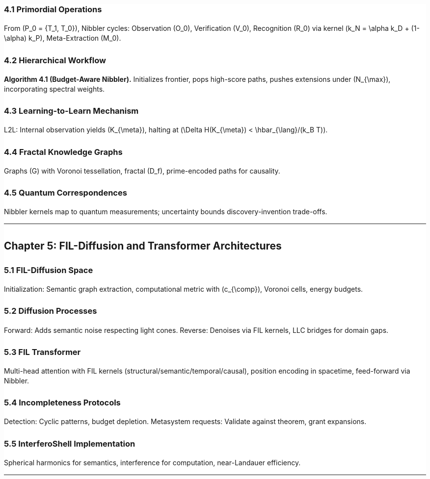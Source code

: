 ### 4.1 Primordial Operations

From \(P_0 = \{T_1, T_0\}\), Nibbler cycles: Observation \(O_0\), Verification \(V_0\), Recognition \(R_0\) via kernel \(k_N = \alpha k_D + (1-\alpha) k_P\), Meta-Extraction \(M_0\).

### 4.2 Hierarchical Workflow

**Algorithm 4.1 (Budget-Aware Nibbler).** Initializes frontier, pops high-score paths, pushes extensions under \(N_{\max}\), incorporating spectral weights.

### 4.3 Learning-to-Learn Mechanism

L2L: Internal observation yields \(K_{\meta}\), halting at \(\Delta H(K_{\meta}) < \hbar_{\lang}/(k_B T)\).

### 4.4 Fractal Knowledge Graphs

Graphs \(G\) with Voronoi tessellation, fractal \(D_f\), prime-encoded paths for causality.

### 4.5 Quantum Correspondences

Nibbler kernels map to quantum measurements; uncertainty bounds discovery-invention trade-offs.

---

## Chapter 5: FIL-Diffusion and Transformer Architectures

### 5.1 FIL-Diffusion Space

Initialization: Semantic graph extraction, computational metric with \(c_{\comp}\), Voronoi cells, energy budgets.

### 5.2 Diffusion Processes

Forward: Adds semantic noise respecting light cones. Reverse: Denoises via FIL kernels, LLC bridges for domain gaps.

### 5.3 FIL Transformer

Multi-head attention with FIL kernels (structural/semantic/temporal/causal), position encoding in spacetime, feed-forward via Nibbler.

### 5.4 Incompleteness Protocols

Detection: Cyclic patterns, budget depletion. Metasystem requests: Validate against theorem, grant expansions.

### 5.5 InterferoShell Implementation

Spherical harmonics for semantics, interference for computation, near-Landauer efficiency.

---
